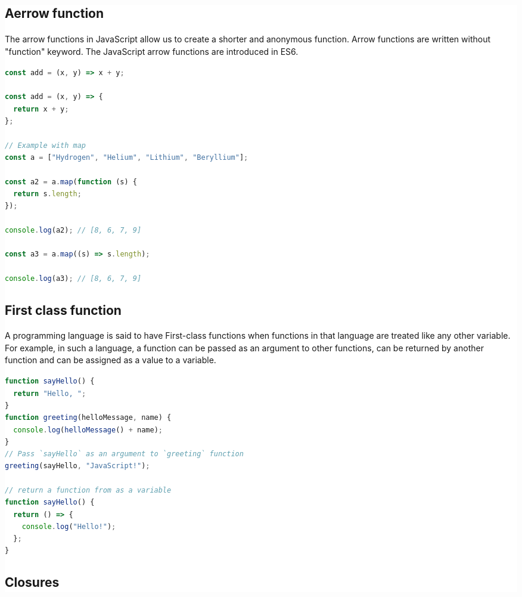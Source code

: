 ## Aerrow function

The arrow functions in JavaScript allow us to create a shorter and anonymous function. Arrow functions are written without "function" keyword. The JavaScript arrow functions are introduced in ES6.

```js
const add = (x, y) => x + y;

const add = (x, y) => {
  return x + y;
};

// Example with map
const a = ["Hydrogen", "Helium", "Lithium", "Beryllium"];

const a2 = a.map(function (s) {
  return s.length;
});

console.log(a2); // [8, 6, 7, 9]

const a3 = a.map((s) => s.length);

console.log(a3); // [8, 6, 7, 9]
```

## First class function

A programming language is said to have First-class functions when functions in that language are treated like any other variable. For example, in such a language, a function can be passed as an argument to other functions, can be returned by another function and can be assigned as a value to a variable.

```js
function sayHello() {
  return "Hello, ";
}
function greeting(helloMessage, name) {
  console.log(helloMessage() + name);
}
// Pass `sayHello` as an argument to `greeting` function
greeting(sayHello, "JavaScript!");

// return a function from as a variable
function sayHello() {
  return () => {
    console.log("Hello!");
  };
}
```

## Closures
